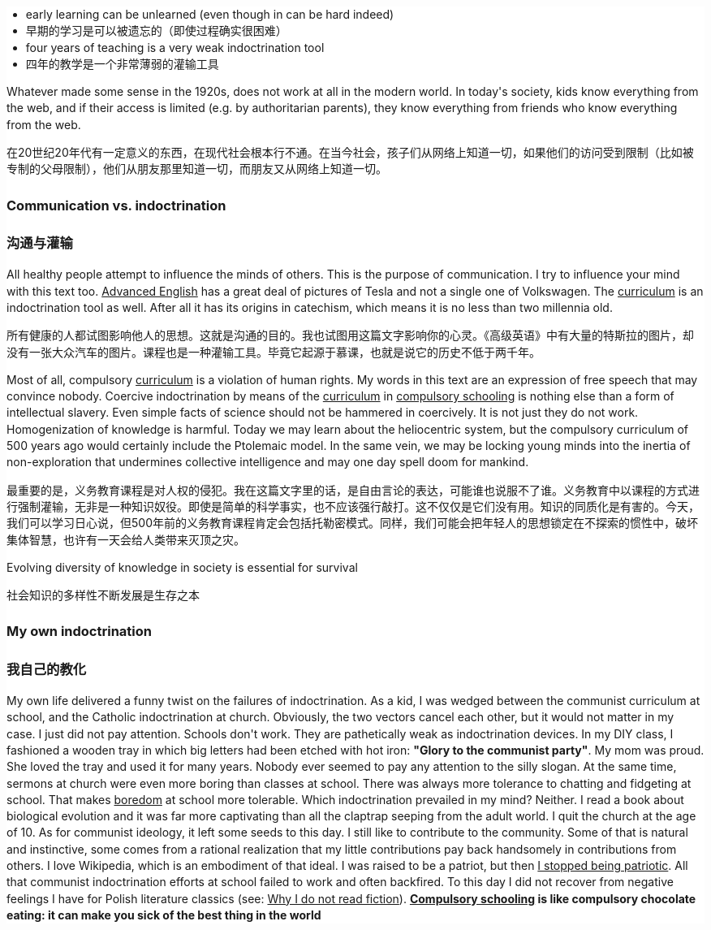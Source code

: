 - early learning can be unlearned (even though in can be hard indeed)
- 早期的学习是可以被遗忘的（即使过程确实很困难）
- four years of teaching is a very weak indoctrination tool
- 四年的教学是一个非常薄弱的灌输工具

Whatever made some sense in the 1920s, does not work at all in the modern world. In today's society, kids know everything from the web, and if their access is limited (e.g. by authoritarian parents), they know everything from friends who know everything from the web.

在20世纪20年代有一定意义的东西，在现代社会根本行不通。在当今社会，孩子们从网络上知道一切，如果他们的访问受到限制（比如被专制的父母限制），他们从朋友那里知道一切，而朋友又从网络上知道一切。

### Communication vs. indoctrination

### 沟通与灌输

All healthy people attempt to influence the minds of others. This is the purpose of communication. I try to influence your mind with this text too. [Advanced English](https://supermemo.guru/wiki/Advanced_English) has a great deal of pictures of Tesla and not a single one of Volkswagen. The [curriculum](https://supermemo.guru/wiki/Curriculum) is an indoctrination tool as well. After all it has its origins in catechism, which means it is no less than two millennia old.

所有健康的人都试图影响他人的思想。这就是沟通的目的。我也试图用这篇文字影响你的心灵。《高级英语》中有大量的特斯拉的图片，却没有一张大众汽车的图片。课程也是一种灌输工具。毕竟它起源于慕课，也就是说它的历史不低于两千年。

Most of all, compulsory [curriculum](https://supermemo.guru/wiki/Curriculum) is a violation of human rights. My words in this text are an expression of free speech that may convince nobody. Coercive indoctrination by means of the [curriculum](https://supermemo.guru/wiki/Curriculum) in [compulsory schooling](https://supermemo.guru/wiki/Compulsory_schooling) is nothing else than a form of intellectual slavery. Even simple facts of science should not be hammered in coercively. It is not just they do not work. Homogenization of knowledge is harmful. Today we may learn about the heliocentric system, but the compulsory curriculum of 500 years ago would certainly include the Ptolemaic model. In the same vein, we may be locking young minds into the inertia of non-exploration that undermines collective intelligence and may one day spell doom for mankind.

最重要的是，义务教育课程是对人权的侵犯。我在这篇文字里的话，是自由言论的表达，可能谁也说服不了谁。义务教育中以课程的方式进行强制灌输，无非是一种知识奴役。即使是简单的科学事实，也不应该强行敲打。这不仅仅是它们没有用。知识的同质化是有害的。今天，我们可以学习日心说，但500年前的义务教育课程肯定会包括托勒密模式。同样，我们可能会把年轻人的思想锁定在不探索的惯性中，破坏集体智慧，也许有一天会给人类带来灭顶之灾。

Evolving diversity of knowledge in society is essential for survival

社会知识的多样性不断发展是生存之本

### My own indoctrination

### 我自己的教化

My own life delivered a funny twist on the failures of indoctrination. As a kid, I was wedged between the communist curriculum at school, and the Catholic indoctrination at church. Obviously, the two vectors cancel each other, but it would not matter in my case. I just did not pay attention. Schools don't work. They are pathetically weak as indoctrination devices. In my DIY class, I fashioned a wooden tray in which big letters had been etched with hot iron: **"Glory to the communist party"**. My mom was proud. She loved the tray and used it for many years. Nobody ever seemed to pay any attention to the silly slogan. At the same time, sermons at church were even more boring than classes at school. There was always more tolerance to chatting and fidgeting at school. That makes [boredom](https://supermemo.guru/wiki/Boredom) at school more tolerable. Which indoctrination prevailed in my mind? Neither. I read a book about biological evolution and it was far more captivating than all the claptrap seeping from the adult world. I quit the church at the age of 10. As for communist ideology, it left some seeds to this day. I still like to contribute to the community. Some of that is natural and instinctive, some comes from a rational realization that my little contributions pay back handsomely in contributions from others. I love Wikipedia, which is an embodiment of that ideal. I was raised to be a patriot, but then [I stopped being patriotic](https://supermemo.guru/wiki/I_stopped_being_patriotic). All that communist indoctrination efforts at school failed to work and often backfired. To this day I did not recover from negative feelings I have for Polish literature classics (see: [Why I do not read fiction](https://supermemo.guru/wiki/Why_I_do_not_read_fiction)). **[Compulsory schooling](https://supermemo.guru/wiki/Compulsory_schooling) is like compulsory chocolate eating: it can make you sick of the best thing in the world**
